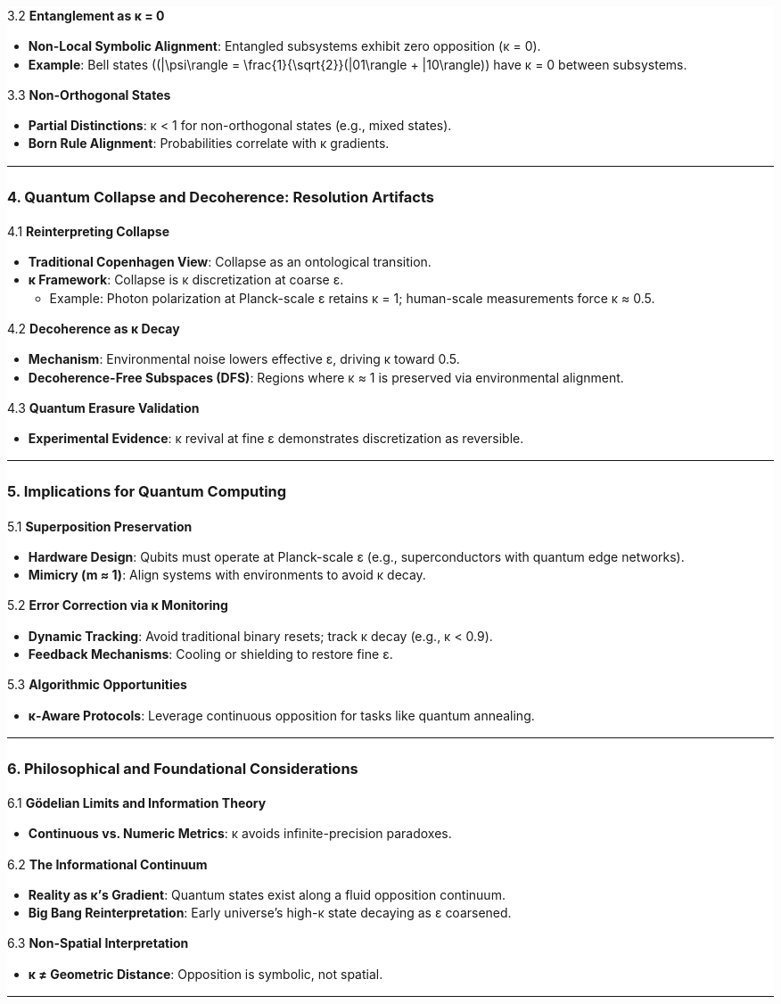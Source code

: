 3.2 **Entanglement as κ = 0**  
- **Non-Local Symbolic Alignment**: Entangled subsystems exhibit zero opposition (κ = 0).  
- **Example**: Bell states (\(|\psi\rangle = \frac{1}{\sqrt{2}}(|01\rangle + |10\rangle)\) have κ = 0 between subsystems.  

3.3 **Non-Orthogonal States**  
- **Partial Distinctions**: κ < 1 for non-orthogonal states (e.g., mixed states).  
- **Born Rule Alignment**: Probabilities correlate with κ gradients.  

---

### **4. Quantum Collapse and Decoherence: Resolution Artifacts**

4.1 **Reinterpreting Collapse**  
- **Traditional Copenhagen View**: Collapse as an ontological transition.  
- **κ Framework**: Collapse is κ discretization at coarse ε.  
  - Example: Photon polarization at Planck-scale ε retains κ = 1; human-scale measurements force κ ≈ 0.5.  

4.2 **Decoherence as κ Decay**  
- **Mechanism**: Environmental noise lowers effective ε, driving κ toward 0.5.  
- **Decoherence-Free Subspaces (DFS)**: Regions where κ ≈ 1 is preserved via environmental alignment.  

4.3 **Quantum Erasure Validation**  
- **Experimental Evidence**: κ revival at fine ε demonstrates discretization as reversible.  

---

### **5. Implications for Quantum Computing**

5.1 **Superposition Preservation**  
- **Hardware Design**: Qubits must operate at Planck-scale ε (e.g., superconductors with quantum edge networks).  
- **Mimicry (m ≈ 1)**: Align systems with environments to avoid κ decay.  

5.2 **Error Correction via κ Monitoring**  
- **Dynamic Tracking**: Avoid traditional binary resets; track κ decay (e.g., κ < 0.9).  
- **Feedback Mechanisms**: Cooling or shielding to restore fine ε.  

5.3 **Algorithmic Opportunities**  
- **κ-Aware Protocols**: Leverage continuous opposition for tasks like quantum annealing.  

---

### **6. Philosophical and Foundational Considerations**

6.1 **Gödelian Limits and Information Theory**  
- **Continuous vs. Numeric Metrics**: κ avoids infinite-precision paradoxes.  

6.2 **The Informational Continuum**  
- **Reality as κ’s Gradient**: Quantum states exist along a fluid opposition continuum.  
- **Big Bang Reinterpretation**: Early universe’s high-κ state decaying as ε coarsened.  

6.3 **Non-Spatial Interpretation**  
- **κ ≠ Geometric Distance**: Opposition is symbolic, not spatial.  

---